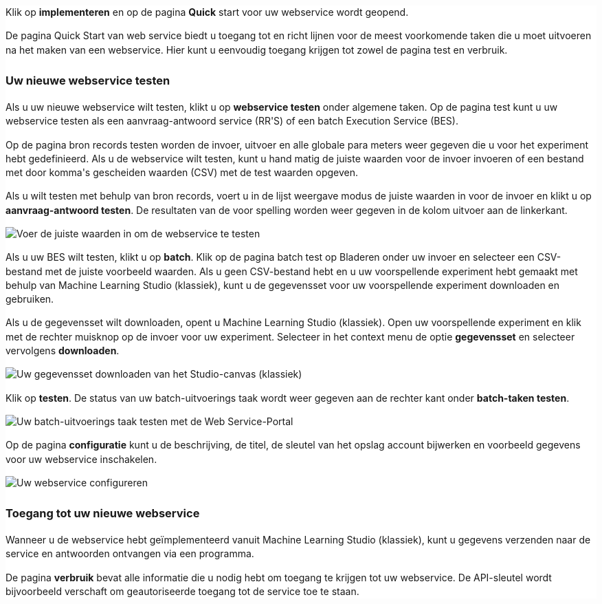 Klik op **implementeren** en op de pagina **Quick** start voor uw webservice wordt geopend.

De pagina Quick Start van web service biedt u toegang tot en richt lijnen voor de meest voorkomende taken die u moet uitvoeren na het maken van een webservice. Hier kunt u eenvoudig toegang krijgen tot zowel de pagina test en verbruik.



### <a name="test-your-new-web-service"></a>Uw nieuwe webservice testen

Als u uw nieuwe webservice wilt testen, klikt u op **webservice testen** onder algemene taken. Op de pagina test kunt u uw webservice testen als een aanvraag-antwoord service (RR'S) of een batch Execution Service (BES).

Op de pagina bron records testen worden de invoer, uitvoer en alle globale para meters weer gegeven die u voor het experiment hebt gedefinieerd. Als u de webservice wilt testen, kunt u hand matig de juiste waarden voor de invoer invoeren of een bestand met door komma's gescheiden waarden (CSV) met de test waarden opgeven.

Als u wilt testen met behulp van bron records, voert u in de lijst weergave modus de juiste waarden in voor de invoer en klikt u op **aanvraag-antwoord testen**. De resultaten van de voor spelling worden weer gegeven in de kolom uitvoer aan de linkerkant.

![Voer de juiste waarden in om de webservice te testen](./media/publish-a-machine-learning-web-service/figure-5-test-request-response.png)

Als u uw BES wilt testen, klikt u op **batch**. Klik op de pagina batch test op Bladeren onder uw invoer en selecteer een CSV-bestand met de juiste voorbeeld waarden. Als u geen CSV-bestand hebt en u uw voorspellende experiment hebt gemaakt met behulp van Machine Learning Studio (klassiek), kunt u de gegevensset voor uw voorspellende experiment downloaden en gebruiken.

Als u de gegevensset wilt downloaden, opent u Machine Learning Studio (klassiek). Open uw voorspellende experiment en klik met de rechter muisknop op de invoer voor uw experiment. Selecteer in het context menu de optie **gegevensset** en selecteer vervolgens **downloaden**.

![Uw gegevensset downloaden van het Studio-canvas (klassiek)](./media/publish-a-machine-learning-web-service/figure-7-mls-download.png)

Klik op **testen**. De status van uw batch-uitvoerings taak wordt weer gegeven aan de rechter kant onder **batch-taken testen**.

![Uw batch-uitvoerings taak testen met de Web Service-Portal](./media/publish-a-machine-learning-web-service/figure-6-test-batch-execution.png)



Op de pagina **configuratie** kunt u de beschrijving, de titel, de sleutel van het opslag account bijwerken en voorbeeld gegevens voor uw webservice inschakelen.

![Uw webservice configureren](./media/publish-a-machine-learning-web-service/figure-8-arm-configure.png)

### <a name="access-your-new-web-service"></a>Toegang tot uw nieuwe webservice

Wanneer u de webservice hebt geïmplementeerd vanuit Machine Learning Studio (klassiek), kunt u gegevens verzenden naar de service en antwoorden ontvangen via een programma.

De pagina **verbruik** bevat alle informatie die u nodig hebt om toegang te krijgen tot uw webservice. De API-sleutel wordt bijvoorbeeld verschaft om geautoriseerde toegang tot de service toe te staan.
